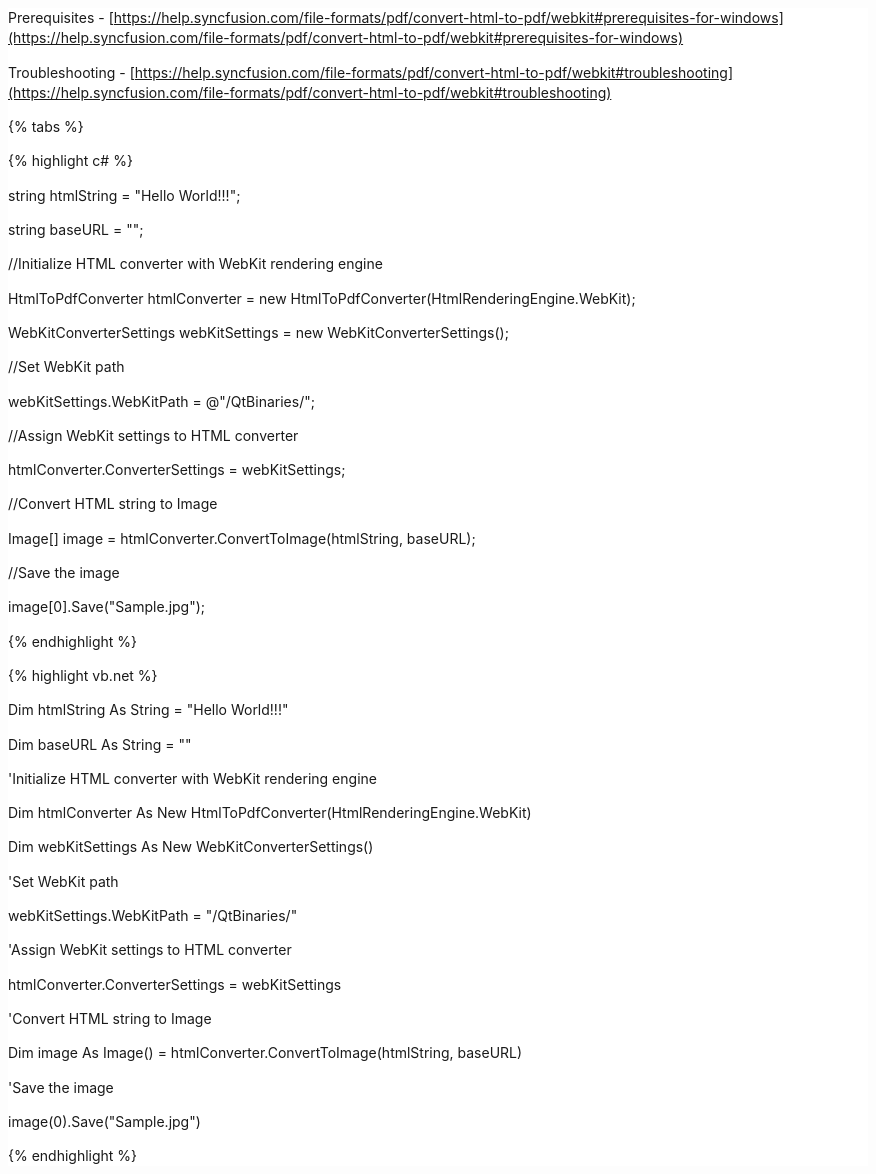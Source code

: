 Prerequisites - [https://help.syncfusion.com/file-formats/pdf/convert-html-to-pdf/webkit#prerequisites-for-windows](https://help.syncfusion.com/file-formats/pdf/convert-html-to-pdf/webkit#prerequisites-for-windows)
    
Troubleshooting - [https://help.syncfusion.com/file-formats/pdf/convert-html-to-pdf/webkit#troubleshooting](https://help.syncfusion.com/file-formats/pdf/convert-html-to-pdf/webkit#troubleshooting)

{% tabs %}

{% highlight c# %}

string htmlString = "<html><body>Hello World!!!</body></html>";

string baseURL = "";

//Initialize HTML converter with WebKit rendering engine

HtmlToPdfConverter htmlConverter = new HtmlToPdfConverter(HtmlRenderingEngine.WebKit);

WebKitConverterSettings webKitSettings = new WebKitConverterSettings();

//Set WebKit path

webKitSettings.WebKitPath = @"/QtBinaries/";

//Assign WebKit settings to HTML converter

htmlConverter.ConverterSettings = webKitSettings;

//Convert HTML string to Image

Image[] image = htmlConverter.ConvertToImage(htmlString, baseURL);

//Save the image

image[0].Save("Sample.jpg");



{% endhighlight %}

{% highlight vb.net %}


Dim htmlString As String = "<html><body>Hello World!!!</body></html>"

Dim baseURL As String = ""

'Initialize HTML converter with WebKit rendering engine

Dim htmlConverter As New HtmlToPdfConverter(HtmlRenderingEngine.WebKit)

Dim webKitSettings As New WebKitConverterSettings()

'Set WebKit path

webKitSettings.WebKitPath = "/QtBinaries/"

'Assign WebKit settings to HTML converter

htmlConverter.ConverterSettings = webKitSettings

'Convert HTML string to Image

Dim image As Image() = htmlConverter.ConvertToImage(htmlString, baseURL)

'Save the image

image(0).Save("Sample.jpg")



{% endhighlight %}
